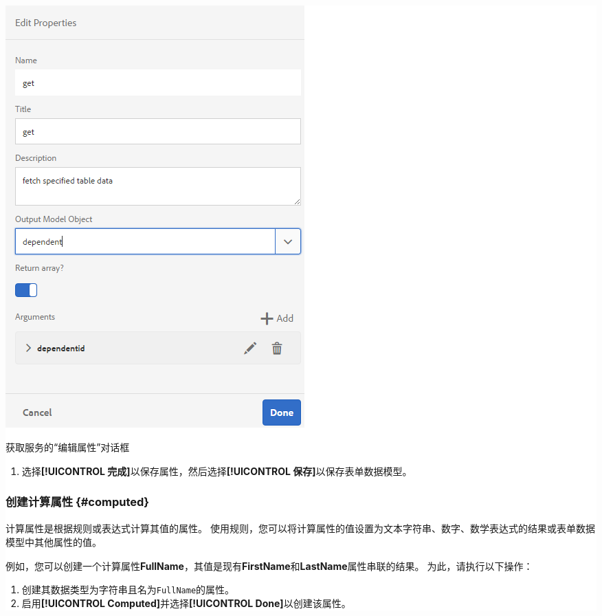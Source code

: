    ![edit-properties-service](assets/edit-properties-service.png)

   获取服务的“编辑属性”对话框

1. 选择&#x200B;**[!UICONTROL 完成]**&#x200B;以保存属性，然后选择&#x200B;**[!UICONTROL 保存]**&#x200B;以保存表单数据模型。

### 创建计算属性 {#computed}

计算属性是根据规则或表达式计算其值的属性。 使用规则，您可以将计算属性的值设置为文本字符串、数字、数学表达式的结果或表单数据模型中其他属性的值。

例如，您可以创建一个计算属性&#x200B;**FullName**，其值是现有&#x200B;**FirstName**&#x200B;和&#x200B;**LastName**&#x200B;属性串联的结果。 为此，请执行以下操作：

1. 创建其数据类型为字符串且名为`FullName`的属性。
1. 启用&#x200B;**[!UICONTROL Computed]**&#x200B;并选择&#x200B;**[!UICONTROL Done]**&#x200B;以创建该属性。
